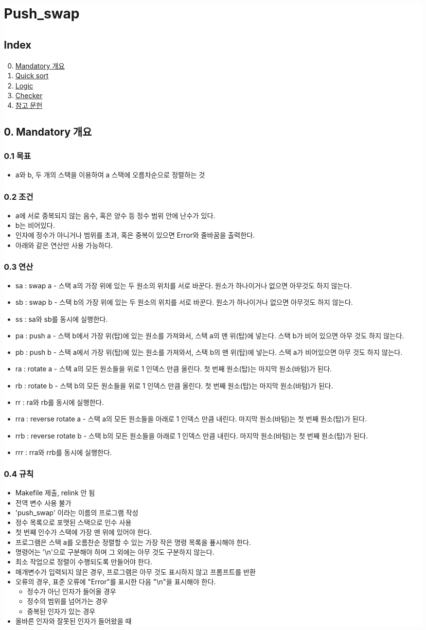 # Push_swap

## Index
0. [Mandatory 개요](#0-mandatory-개요)  
1. [Quick sort](#1-quick-sort)  
2. [Logic](#2-logic)  
3. [Checker](#3-checker)  
4. [참고 문헌](#참고-문헌)  

## 0. Mandatory 개요

### 0.1 목표
- a와 b, 두 개의 스택을 이용하여 a 스택에 오름차순으로 정렬하는 것

### 0.2 조건
- a에 서로 중복되지 않는 음수, 혹은 양수 등 정수 범위 안에 난수가 있다.
- b는 비어있다.
- 인자에 정수가 아니거나 범위를 초과, 혹은 중복이 있으면 Error와 줄바꿈을 출력한다.
- 아래와 같은 연산만 사용 가능하다.

### 0.3 연산
- sa : swap a - 스택 a의 가장 위에 있는 두 원소의 위치를 서로 바꾼다. 원소가 하나이거나 없으면 아무것도 하지 않는다.

- sb : swap b - 스택 b의 가장 위에 있는 두 원소의 위치를 서로 바꾼다. 원소가 하나이거나 없으면 아무것도 하지 않는다.

- ss : sa와 sb를 동시에 실행한다.

- pa : push a - 스택 b에서 가장 위(탑)에 있는 원소를 가져와서, 스택 a의 맨 위(탑)에 넣는다. 스택 b가 비어 있으면 아무 것도 하지 않는다.

- pb : push b - 스택 a에서 가장 위(탑)에 있는 원소를 가져와서, 스택 b의 맨 위(탑)에 넣는다. 스택 a가 비어있으면 아무 것도 하지 않는다.

- ra : rotate a - 스택 a의 모든 원소들을 위로 1 인덱스 만큼 올린다. 첫 번째 원소(탑)는 마지막 원소(바텀)가 된다.

- rb : rotate b - 스택 b의 모든 원소들을 위로 1 인덱스 만큼 올린다. 첫 번째 원소(탑)는 마지막 원소(바텀)가 된다.

- rr : ra와 rb를 동시에 실행한다.

- rra : reverse rotate a - 스택 a의 모든 원소들을 아래로 1 인덱스 만큼 내린다. 마지막 원소(바텀)는 첫 번째 원소(탑)가 된다.

- rrb : reverse rotate b - 스택 b의 모든 원소들을 아래로 1 인덱스 만큼 내린다. 마지막 원소(바텀)는 첫 번째 원소(탑)가 된다.

- rrr : rra와 rrb를 동시에 실행한다.

### 0.4 규칙

- Makefile 제출, relink 안 됨
- 전역 변수 사용 불가
- 'push_swap' 이라는 이름의 프로그램 작성
- 정수 목록으로 포맷된 스택으로 인수 사용
- 첫 번째 인수가 스택에 가장 맨 위에 있어야 한다.
- 프로그램은 스택 a를 오름찬순 정렬할 수 있는 가장 작은 명령 목록을 푶시해야 한다.
- 명령어는 '\n'으로 구분해야 하며 그 외에는 아무 것도 구분하지 않는다.
- 최소 작업으로 정렬이 수행되도록 만들어야 한다.
- 매개변수가 입력되지 않은 경우, 프로그램은 아무 것도 표시하지 않고 프롬프트를 반환
- 오류의 경우, 표준 오류에 "Error"를 표시한 다음 "\n"을 표시해야 한다. 
    - 정수가 아닌 인자가 들어올 경우
    - 정수의 범위를 넘어가는 경우
    - 중복된 인자가 있는 경우
- 올바른 인자와 잘못된 인자가 들어왔을 때  